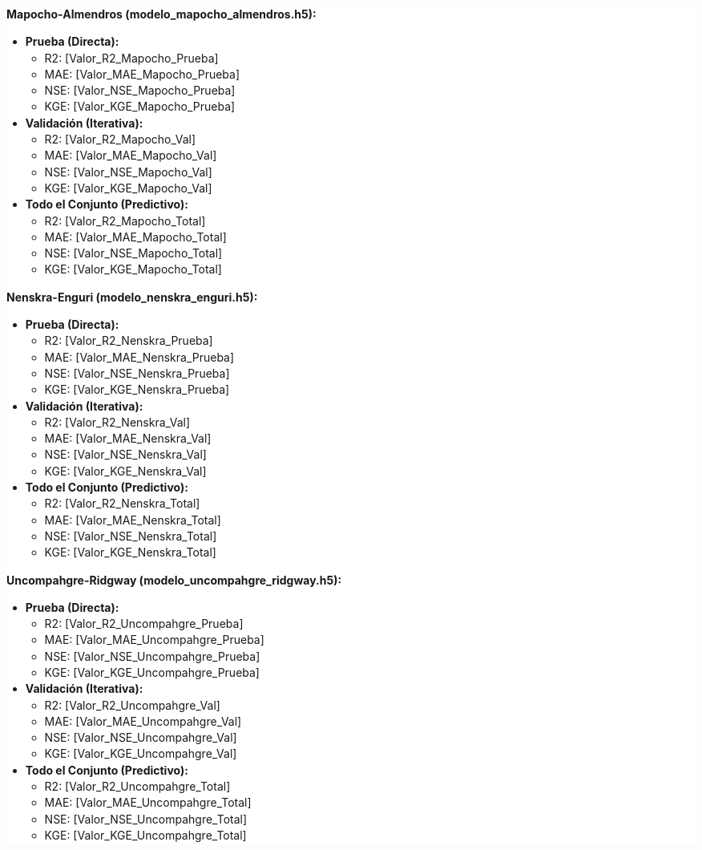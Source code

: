 **Mapocho-Almendros (modelo_mapocho_almendros.h5):**
* **Prueba (Directa):**
    * R2: [Valor_R2_Mapocho_Prueba]
    * MAE: [Valor_MAE_Mapocho_Prueba]
    * NSE: [Valor_NSE_Mapocho_Prueba]
    * KGE: [Valor_KGE_Mapocho_Prueba]
* **Validación (Iterativa):**
    * R2: [Valor_R2_Mapocho_Val]
    * MAE: [Valor_MAE_Mapocho_Val]
    * NSE: [Valor_NSE_Mapocho_Val]
    * KGE: [Valor_KGE_Mapocho_Val]
* **Todo el Conjunto (Predictivo):**
    * R2: [Valor_R2_Mapocho_Total]
    * MAE: [Valor_MAE_Mapocho_Total]
    * NSE: [Valor_NSE_Mapocho_Total]
    * KGE: [Valor_KGE_Mapocho_Total]

**Nenskra-Enguri (modelo_nenskra_enguri.h5):**
* **Prueba (Directa):**
    * R2: [Valor_R2_Nenskra_Prueba]
    * MAE: [Valor_MAE_Nenskra_Prueba]
    * NSE: [Valor_NSE_Nenskra_Prueba]
    * KGE: [Valor_KGE_Nenskra_Prueba]
* **Validación (Iterativa):**
    * R2: [Valor_R2_Nenskra_Val]
    * MAE: [Valor_MAE_Nenskra_Val]
    * NSE: [Valor_NSE_Nenskra_Val]
    * KGE: [Valor_KGE_Nenskra_Val]
* **Todo el Conjunto (Predictivo):**
    * R2: [Valor_R2_Nenskra_Total]
    * MAE: [Valor_MAE_Nenskra_Total]
    * NSE: [Valor_NSE_Nenskra_Total]
    * KGE: [Valor_KGE_Nenskra_Total]

**Uncompahgre-Ridgway (modelo_uncompahgre_ridgway.h5):**
* **Prueba (Directa):**
    * R2: [Valor_R2_Uncompahgre_Prueba]
    * MAE: [Valor_MAE_Uncompahgre_Prueba]
    * NSE: [Valor_NSE_Uncompahgre_Prueba]
    * KGE: [Valor_KGE_Uncompahgre_Prueba]
* **Validación (Iterativa):**
    * R2: [Valor_R2_Uncompahgre_Val]
    * MAE: [Valor_MAE_Uncompahgre_Val]
    * NSE: [Valor_NSE_Uncompahgre_Val]
    * KGE: [Valor_KGE_Uncompahgre_Val]
* **Todo el Conjunto (Predictivo):**
    * R2: [Valor_R2_Uncompahgre_Total]
    * MAE: [Valor_MAE_Uncompahgre_Total]
    * NSE: [Valor_NSE_Uncompahgre_Total]
    * KGE: [Valor_KGE_Uncompahgre_Total]